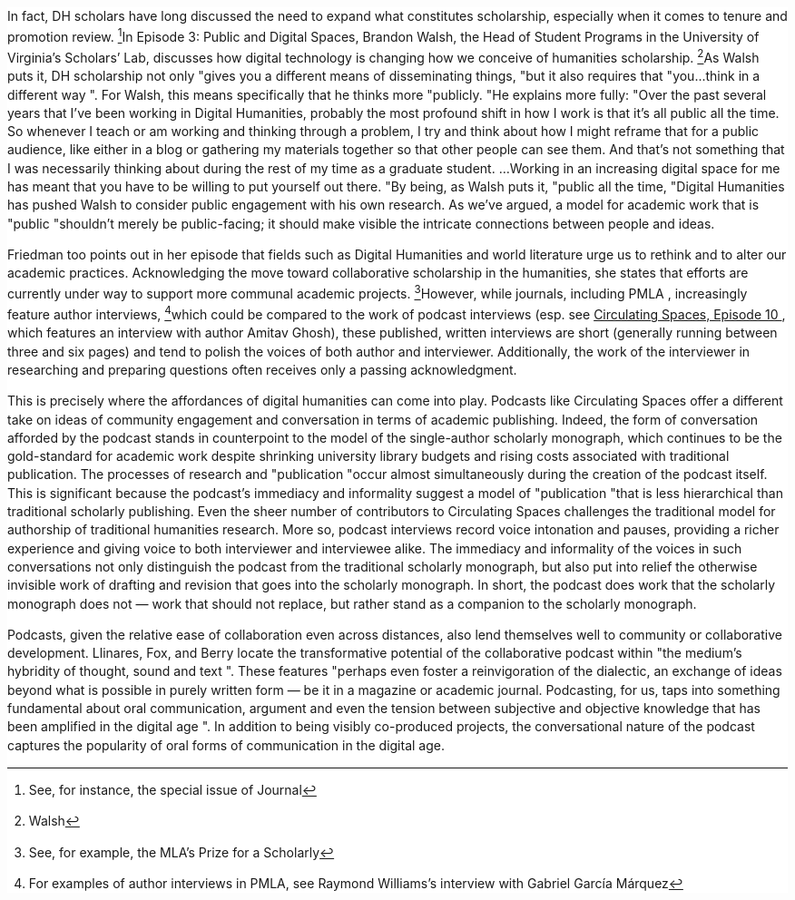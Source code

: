In fact, DH scholars have long discussed the need to expand what constitutes scholarship, especially when it comes to tenure and promotion review. [^7]In Episode 3: Public and Digital Spaces, Brandon Walsh, the Head of Student Programs in the University of Virginia’s Scholars’ Lab, discusses how digital technology is changing how we conceive of humanities scholarship. [^8]As Walsh puts it, DH scholarship not only "gives you a different means of disseminating things, "but it also requires that "you...think in a different way ". For Walsh, this means specifically that he thinks more "publicly. "He explains more fully: "Over the past several years that I’ve been working in Digital Humanities, probably the most profound shift in how I work is that it’s all public all the time. So whenever I teach or am working and thinking through a problem, I try and think about how I might reframe that for a public audience, like either in a blog or gathering my materials together so that other people can see them. And that’s not something that I was necessarily thinking about during the rest of my time as a graduate student. …Working in an increasing digital space for me has meant that you have to be willing to put yourself out there. "By being, as Walsh puts it, "public all the time, "Digital Humanities has pushed Walsh to consider public engagement with his own research. As we’ve argued, a model for academic work that is "public "shouldn’t merely be public-facing; it should make visible the intricate connections between people and ideas. 

Friedman too points out in her episode that fields such as Digital Humanities and world literature urge us to rethink and to alter our academic practices. Acknowledging the move toward collaborative scholarship in the humanities, she states that efforts are currently under way to support more communal academic projects. [^9]However, while journals, including PMLA , increasingly feature author interviews, [^10]which could be compared to the work of podcast interviews (esp. see [Circulating Spaces, Episode 10 ](#howard2018g), which features an interview with author Amitav Ghosh), these published, written interviews are short (generally running between three and six pages) and tend to polish the voices of both author and interviewer. Additionally, the work of the interviewer in researching and preparing questions often receives only a passing acknowledgment. 

This is precisely where the affordances of digital humanities can come into play. Podcasts like Circulating Spaces offer a different take on ideas of community engagement and conversation in terms of academic publishing. Indeed, the form of conversation afforded by the podcast stands in counterpoint to the model of the single-author scholarly monograph, which continues to be the gold-standard for academic work despite shrinking university library budgets and rising costs associated with traditional publication. The processes of research and "publication "occur almost simultaneously during the creation of the podcast itself. This is significant because the podcast’s immediacy and informality suggest a model of "publication "that is less hierarchical than traditional scholarly publishing. Even the sheer number of contributors to Circulating Spaces challenges the traditional model for authorship of traditional humanities research. More so, podcast interviews record voice intonation and pauses, providing a richer experience and giving voice to both interviewer and interviewee alike. The immediacy and informality of the voices in such conversations not only distinguish the podcast from the traditional scholarly monograph, but also put into relief the otherwise invisible work of drafting and revision that goes into the scholarly monograph. In short, the podcast does work that the scholarly monograph does not — work that should not replace, but rather stand as a companion to the scholarly monograph. 

Podcasts, given the relative ease of collaboration even across distances, also lend themselves well to community or collaborative development. Llinares, Fox, and Berry locate the transformative potential of the collaborative podcast within "the medium’s hybridity of thought, sound and text ". These features "perhaps even foster a reinvigoration of the dialectic, an exchange of ideas beyond what is possible in purely written form — be it in a magazine or academic journal. Podcasting, for us, taps into something fundamental about oral communication, argument and even the tension between subjective and objective knowledge that has been amplified in the digital age ". In addition to being visibly co-produced projects, the conversational nature of the podcast captures the popularity of oral forms of communication in the digital age. 


[^1]: A note on author attribution: Christian
[^2]: See, for instance, N. Katherine Hayle’s How We Think; Ted Underwood’s Why Literary Periods
[^3]: In this way,
[^4]: There are two other
[^5]: Circulating Spaces is licensed under the Creative Commons
[^6]: In August, 2017, Charlottesville
[^7]: See, for instance, the special issue of Journal
[^8]: Walsh
[^9]: See, for example, the MLA’s Prize for a Scholarly
[^10]:  For examples of author interviews in PMLA, see Raymond Williams’s interview with Gabriel García Márquez
[^11]: For a foundational
[^12]: This typically conservative
[^13]: The material affordances of the